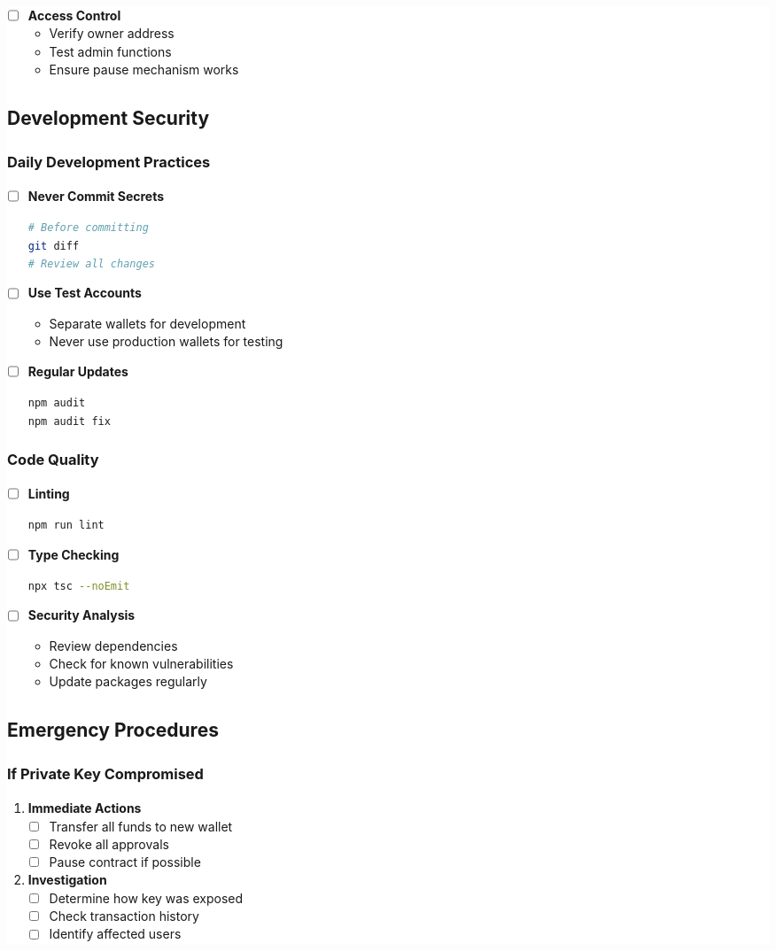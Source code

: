 - [ ] **Access Control**
  - Verify owner address
  - Test admin functions
  - Ensure pause mechanism works

## Development Security

### Daily Development Practices

- [ ] **Never Commit Secrets**
  ```bash
  # Before committing
  git diff
  # Review all changes
  ```

- [ ] **Use Test Accounts**
  - Separate wallets for development
  - Never use production wallets for testing

- [ ] **Regular Updates**
  ```bash
  npm audit
  npm audit fix
  ```

### Code Quality

- [ ] **Linting**
  ```bash
  npm run lint
  ```

- [ ] **Type Checking**
  ```bash
  npx tsc --noEmit
  ```

- [ ] **Security Analysis**
  - Review dependencies
  - Check for known vulnerabilities
  - Update packages regularly

## Emergency Procedures

### If Private Key Compromised

1. **Immediate Actions**
   - [ ] Transfer all funds to new wallet
   - [ ] Revoke all approvals
   - [ ] Pause contract if possible

2. **Investigation**
   - [ ] Determine how key was exposed
   - [ ] Check transaction history
   - [ ] Identify affected users
